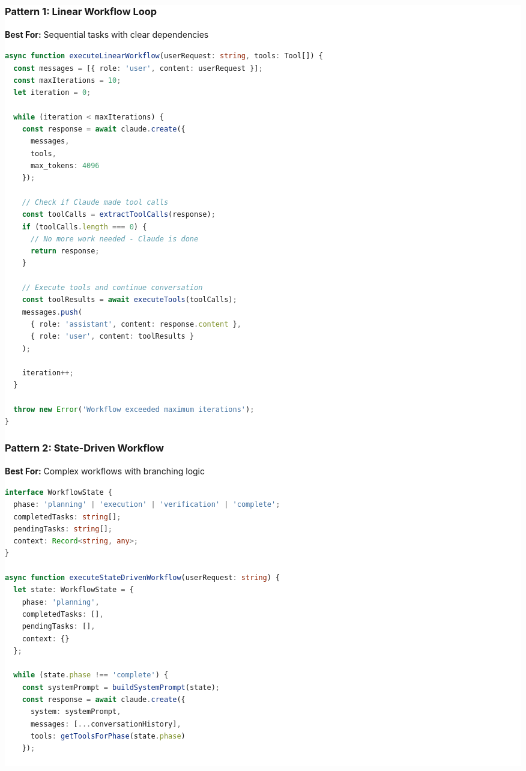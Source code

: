 ### Pattern 1: Linear Workflow Loop
**Best For:** Sequential tasks with clear dependencies

```typescript
async function executeLinearWorkflow(userRequest: string, tools: Tool[]) {
  const messages = [{ role: 'user', content: userRequest }];
  const maxIterations = 10;
  let iteration = 0;
  
  while (iteration < maxIterations) {
    const response = await claude.create({
      messages,
      tools,
      max_tokens: 4096
    });
    
    // Check if Claude made tool calls
    const toolCalls = extractToolCalls(response);
    if (toolCalls.length === 0) {
      // No more work needed - Claude is done
      return response;
    }
    
    // Execute tools and continue conversation
    const toolResults = await executeTools(toolCalls);
    messages.push(
      { role: 'assistant', content: response.content },
      { role: 'user', content: toolResults }
    );
    
    iteration++;
  }
  
  throw new Error('Workflow exceeded maximum iterations');
}
```

### Pattern 2: State-Driven Workflow
**Best For:** Complex workflows with branching logic

```typescript
interface WorkflowState {
  phase: 'planning' | 'execution' | 'verification' | 'complete';
  completedTasks: string[];
  pendingTasks: string[];
  context: Record<string, any>;
}

async function executeStateDrivenWorkflow(userRequest: string) {
  let state: WorkflowState = {
    phase: 'planning',
    completedTasks: [],
    pendingTasks: [],
    context: {}
  };
  
  while (state.phase !== 'complete') {
    const systemPrompt = buildSystemPrompt(state);
    const response = await claude.create({
      system: systemPrompt,
      messages: [...conversationHistory],
      tools: getToolsForPhase(state.phase)
    });
    
```